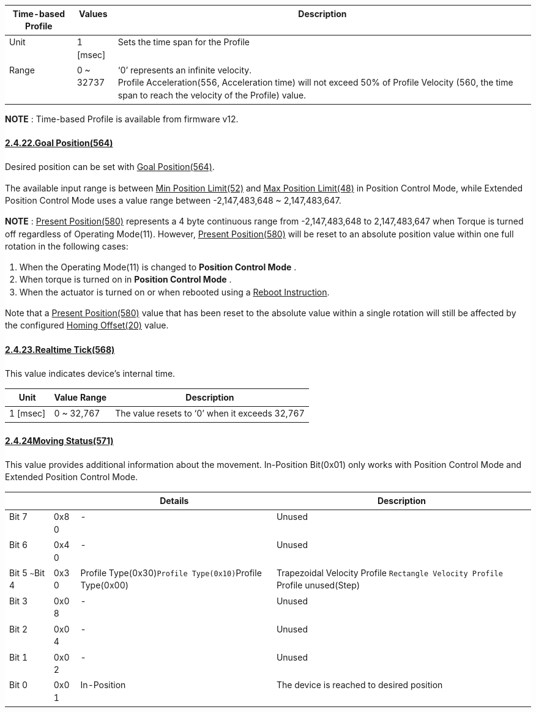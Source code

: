 | Time-based Profile | Values    | Description                                                                                                                                                                                       |
| ------------------ | --------- | ------------------------------------------------------------------------------------------------------------------------------------------------------------------------------------------------- |
| Unit               | 1 [msec]  | Sets the time span for the Profile                                                                                                                                                                |
| Range              | 0 ~ 32737 | ‘0’ represents an infinite velocity.<br />Profile Acceleration(556, Acceleration time) will not exceed 50% of Profile Velocity (560, the time span to reach the velocity of the Profile) value. |

 **NOTE** : Time-based Profile is available from firmware v12.

#### [2.4.22.Goal Position(564)]()

Desired position can be set with [Goal Position(564)]().

The available input range is between [Min Position Limit(52)]() and [Max Position Limit(48)]() in Position Control Mode, while Extended Position Control Mode uses a value range between -2,147,483,648 ~ 2,147,483,647.

**NOTE** : [Present Position(580)]() represents a 4 byte continuous range from -2,147,483,648 to 2,147,483,647 when Torque is turned off regardless of Operating Mode(11).
However, [Present Position(580)]() will be reset to an absolute position value within one full rotation in the following cases:

1. When the Operating Mode(11) is changed to  **Position Control Mode** .
2. When torque is turned on in  **Position Control Mode** .
3. When the actuator is turned on or when rebooted using a [Reboot Instruction]().

Note that a [Present Position(580)]() value that has been reset to the absolute value within a single rotation will still be affected by the configured [Homing Offset(20)]() value.

#### [2.4.23.Realtime Tick(568)]()

This value indicates device’s internal time.

| Unit     | Value Range | Description                                      |
| -------- | ----------- | ------------------------------------------------ |
| 1 [msec] | 0 ~ 32,767  | The value resets to ‘0’ when it exceeds 32,767 |

#### [**2.4.24Moving Status(571)**]()

This value provides additional information about the movement. In-Position Bit(0x01) only works with Position Control Mode and Extended Position Control Mode.

|                  |      | Details                                                    | Description                                                                     |
| ---------------- | ---- | ---------------------------------------------------------- | ------------------------------------------------------------------------------- |
| Bit 7            | 0x80 | -                                                          | Unused                                                                          |
| Bit 6            | 0x40 | -                                                          | Unused                                                                          |
| Bit 5 ``~``Bit 4 | 0x30 | Profile Type(0x30)``Profile Type(0x10)``Profile Type(0x00) | Trapezoidal Velocity Profile ``Rectangle Velocity Profile``Profile unused(Step) |
| Bit 3            | 0x08 | -                                                          | Unused                                                                          |
| Bit 2            | 0x04 | -                                                          | Unused                                                                          |
| Bit 1            | 0x02 | -                                                          | Unused                                                                          |
| Bit 0            | 0x01 | In-Position                                                | The device is reached to desired position                                       |
